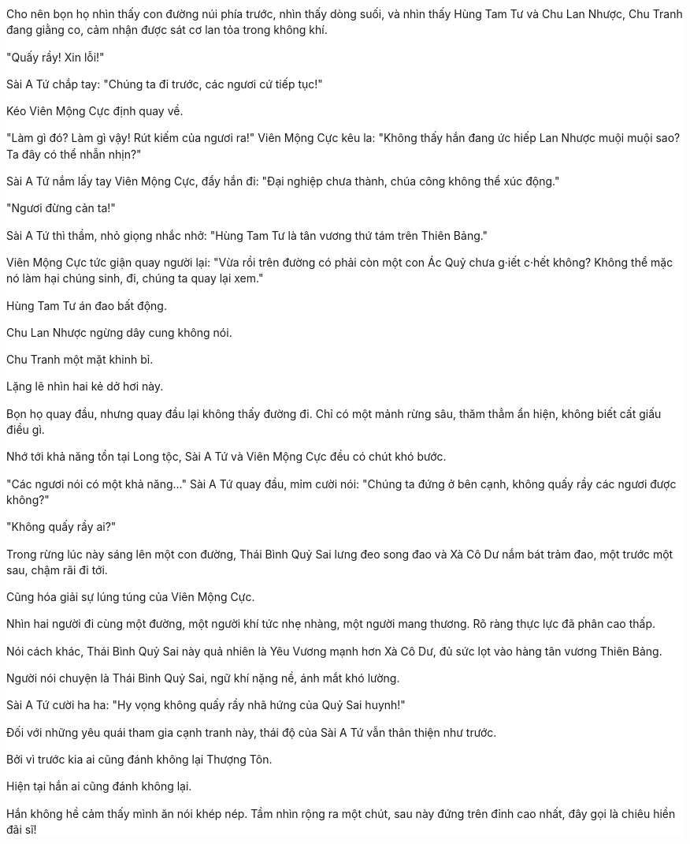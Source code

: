 Cho nên bọn họ nhìn thấy con đường núi phía trước, nhìn thấy dòng suối, và nhìn thấy Hùng Tam Tư và Chu Lan Nhược, Chu Tranh đang giằng co, cảm nhận được sát cơ lan tỏa trong không khí.

"Quấy rầy! Xin lỗi!"

Sài A Tứ chắp tay: "Chúng ta đi trước, các ngươi cứ tiếp tục!"

Kéo Viên Mộng Cực định quay về.

"Làm gì đó? Làm gì vậy! Rút kiếm của ngươi ra!" Viên Mộng Cực kêu la: "Không thấy hắn đang ức hiếp Lan Nhược muội muội sao? Ta đây có thể nhẫn nhịn?"

Sài A Tứ nắm lấy tay Viên Mộng Cực, đẩy hắn đi: "Đại nghiệp chưa thành, chúa công không thể xúc động."

"Ngươi đừng cản ta!"

Sài A Tứ thì thầm, nhỏ giọng nhắc nhở: "Hùng Tam Tư là tân vương thứ tám trên Thiên Bảng."

Viên Mộng Cực tức giận quay người lại: "Vừa rồi trên đường có phải còn một con Ác Quỷ chưa g·iết c·hết không? Không thể mặc nó làm hại chúng sinh, đi, chúng ta quay lại xem."

Hùng Tam Tư án đao bất động.

Chu Lan Nhược ngừng dây cung không nói.

Chu Tranh một mặt khinh bỉ.

Lặng lẽ nhìn hai kẻ dở hơi này.

Bọn họ quay đầu, nhưng quay đầu lại không thấy đường đi. Chỉ có một mảnh rừng sâu, thăm thẳm ẩn hiện, không biết cất giấu điều gì.

Nhớ tới khả năng tồn tại Long tộc, Sài A Tứ và Viên Mộng Cực đều có chút khó bước.

"Các ngươi nói có một khả năng..." Sài A Tứ quay đầu, mỉm cười nói: "Chúng ta đứng ở bên cạnh, không quấy rầy các ngươi được không?"

"Không quấy rầy ai?"

Trong rừng lúc này sáng lên một con đường, Thái Bình Quỷ Sai lưng đeo song đao và Xà Cô Dư nắm bát trảm đao, một trước một sau, chậm rãi đi tới.

Cũng hóa giải sự lúng túng của Viên Mộng Cực.

Nhìn hai người đi cùng một đường, một người khí tức nhẹ nhàng, một người mang thương. Rõ ràng thực lực đã phân cao thấp.

Nói cách khác, Thái Bình Quỷ Sai này quả nhiên là Yêu Vương mạnh hơn Xà Cô Dư, đủ sức lọt vào hàng tân vương Thiên Bảng.

Người nói chuyện là Thái Bình Quỷ Sai, ngữ khí nặng nề, ánh mắt khó lường.

Sài A Tứ cười ha ha: "Hy vọng không quấy rầy nhã hứng của Quỷ Sai huynh!"

Đối với những yêu quái tham gia cạnh tranh này, thái độ của Sài A Tứ vẫn thân thiện như trước.

Bởi vì trước kia ai cũng đánh không lại Thượng Tôn.

Hiện tại hắn ai cũng đánh không lại.

Hắn không hề cảm thấy mình ăn nói khép nép. Tầm nhìn rộng ra một chút, sau này đứng trên đỉnh cao nhất, đây gọi là chiêu hiền đãi sĩ!

